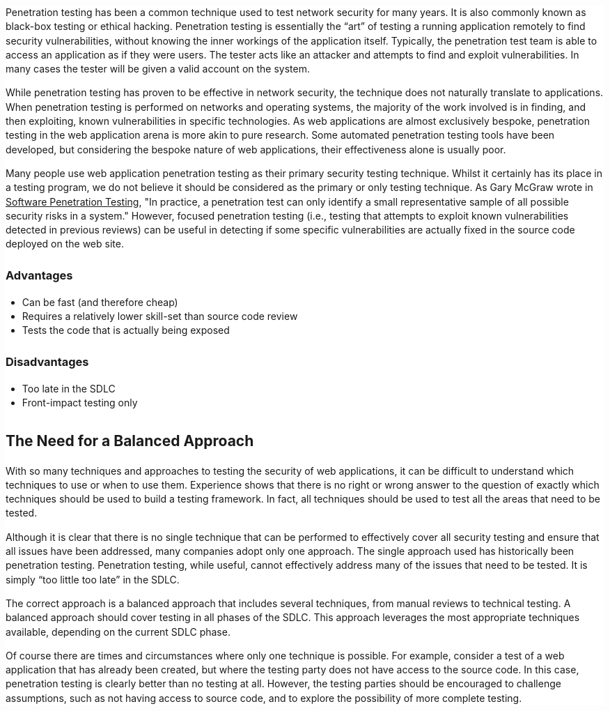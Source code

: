 Penetration testing has been a common technique used to test network security for many years. It is also commonly known as black-box testing or ethical hacking. Penetration testing is essentially the “art” of testing a running application remotely to find security vulnerabilities, without knowing the inner workings of the application itself. Typically, the penetration test team is able to access an application as if they were users. The tester acts like an attacker and attempts to find and exploit vulnerabilities. In many cases the tester will be given a valid account on the system.

While penetration testing has proven to be effective in network security, the technique does not naturally translate to applications. When penetration testing is performed on networks and operating systems, the majority of the work involved is in finding, and then exploiting, known vulnerabilities in specific technologies. As web applications are almost exclusively bespoke, penetration testing in the web application arena is more akin to pure research. Some automated penetration testing tools have been developed, but considering the bespoke nature of web applications, their effectiveness alone is usually poor.

Many people use web application penetration testing as their primary security testing technique. Whilst it certainly has its place in a testing program, we do not believe it should be considered as the primary or only testing technique. As Gary McGraw wrote in [Software Penetration Testing](https://www.garymcgraw.com/wp-content/uploads/2015/11/bsi6-pentest.pdf), "In practice, a penetration test can only identify a small representative sample of all possible security risks in a system." However, focused penetration testing (i.e., testing that attempts to exploit known vulnerabilities detected in previous reviews) can be useful in detecting if some specific vulnerabilities are actually fixed in the source code deployed on the web site.

### Advantages

- Can be fast (and therefore cheap)
- Requires a relatively lower skill-set than source code review
- Tests the code that is actually being exposed

### Disadvantages

- Too late in the SDLC
- Front-impact testing only

## The Need for a Balanced Approach

With so many techniques and approaches to testing the security of web applications, it can be difficult to understand which techniques to use or when to use them. Experience shows that there is no right or wrong answer to the question of exactly which techniques should be used to build a testing framework. In fact, all techniques should be used to test all the areas that need to be tested.

Although it is clear that there is no single technique that can be performed to effectively cover all security testing and ensure that all issues have been addressed, many companies adopt only one approach. The single approach used has historically been penetration testing. Penetration testing, while useful, cannot effectively address many of the issues that need to be tested. It is simply “too little too late” in the SDLC.

The correct approach is a balanced approach that includes several techniques, from manual reviews to technical testing. A balanced approach should cover testing in all phases of the SDLC. This approach leverages the most appropriate techniques available, depending on the current SDLC phase.

Of course there are times and circumstances where only one technique is possible. For example, consider a test of a web application that has already been created, but where the testing party does not have access to the source code. In this case, penetration testing is clearly better than no testing at all. However, the testing parties should be encouraged to challenge assumptions, such as not having access to source code, and to explore the possibility of more complete testing.
